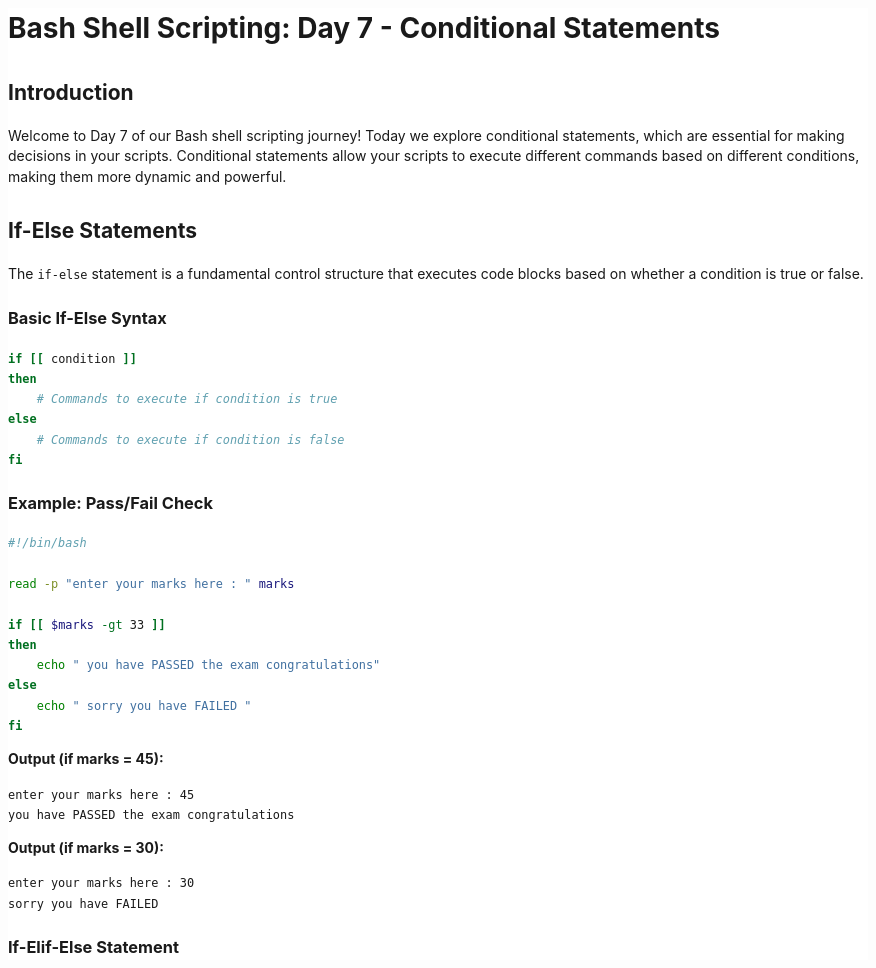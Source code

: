 # Bash Shell Scripting: Day 7 - Conditional Statements

## Introduction

Welcome to Day 7 of our Bash shell scripting journey! Today we explore conditional statements, which are essential for making decisions in your scripts. Conditional statements allow your scripts to execute different commands based on different conditions, making them more dynamic and powerful.

## If-Else Statements

The `if-else` statement is a fundamental control structure that executes code blocks based on whether a condition is true or false.

### Basic If-Else Syntax

```bash
if [[ condition ]]
then
    # Commands to execute if condition is true
else
    # Commands to execute if condition is false
fi
```

### Example: Pass/Fail Check

```bash
#!/bin/bash

read -p "enter your marks here : " marks

if [[ $marks -gt 33 ]]
then
    echo " you have PASSED the exam congratulations"
else
    echo " sorry you have FAILED "
fi
```

**Output (if marks = 45):**
```
enter your marks here : 45
you have PASSED the exam congratulations
```

**Output (if marks = 30):**
```
enter your marks here : 30
sorry you have FAILED 
```

### If-Elif-Else Statement
